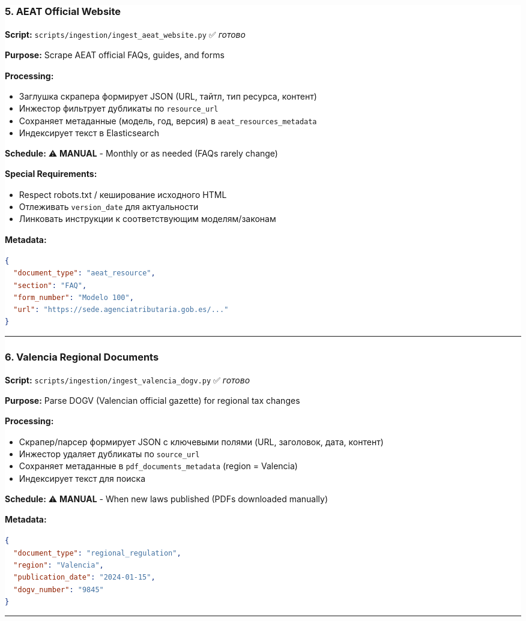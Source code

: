 
### 5. AEAT Official Website
**Script:** `scripts/ingestion/ingest_aeat_website.py` ✅ *готово*

**Purpose:** Scrape AEAT official FAQs, guides, and forms

**Processing:**
- Заглушка скрапера формирует JSON (URL, тайтл, тип ресурса, контент)
- Инжестор фильтрует дубликаты по `resource_url`
- Сохраняет метаданные (модель, год, версия) в `aeat_resources_metadata`
- Индексирует текст в Elasticsearch

**Schedule:** ⚠️ **MANUAL** - Monthly or as needed (FAQs rarely change)

**Special Requirements:**
- Respect robots.txt / кеширование исходного HTML
- Отлеживать `version_date` для актуальности
- Линковать инструкции к соответствующим моделям/законам

**Metadata:**
```json
{
  "document_type": "aeat_resource",
  "section": "FAQ",
  "form_number": "Modelo 100",
  "url": "https://sede.agenciatributaria.gob.es/..."
}
```

---

### 6. Valencia Regional Documents
**Script:** `scripts/ingestion/ingest_valencia_dogv.py` ✅ *готово*

**Purpose:** Parse DOGV (Valencian official gazette) for regional tax changes

**Processing:**
- Скрапер/парсер формирует JSON с ключевыми полями (URL, заголовок, дата, контент)
- Инжестор удаляет дубликаты по `source_url`
- Сохраняет метаданные в `pdf_documents_metadata` (region = Valencia)
- Индексирует текст для поиска

**Schedule:** ⚠️ **MANUAL** - When new laws published (PDFs downloaded manually)

**Metadata:**
```json
{
  "document_type": "regional_regulation",
  "region": "Valencia",
  "publication_date": "2024-01-15",
  "dogv_number": "9845"
}
```

---
